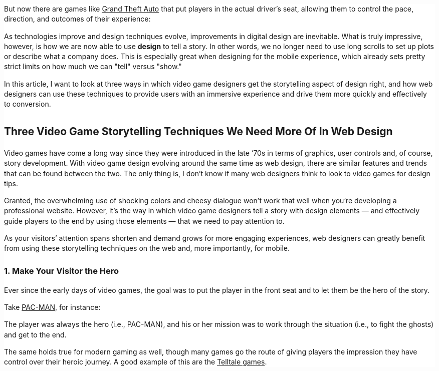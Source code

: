 <figure class="video-container"><iframe loading="lazy" src="https://www.youtube.com/embed/it0sf4CMDeM" width="600" height="480" frameborder="0" webkitallowfullscreen mozallowfullscreen allowfullscreen></iframe></figure>

But now there are games like [Grand Theft Auto](https://www.rockstargames.com/grandtheftauto/) that put players in the actual driver’s seat, allowing them to control the pace, direction, and outcomes of their experience:

<figure class="video-container"><iframe loading="lazy" src="https://www.youtube.com/embed/d74REG039Dk" width="600" height="480" frameborder="0" webkitallowfullscreen mozallowfullscreen allowfullscreen></iframe></figure>

As technologies improve and design techniques evolve, improvements in digital design are inevitable. What is truly impressive, however, is how we are now able to use **design** to tell a story. In other words, we no longer need to use long scrolls to set up plots or describe what a company does. This is especially great when designing for the mobile experience, which already sets pretty strict limits on how much we can "tell" versus "show."

In this article, I want to look at three ways in which video game designers get the storytelling aspect of design right, and how web designers can use these techniques to provide users with an immersive experience and drive them more quickly and effectively to conversion.

## Three Video Game Storytelling Techniques We Need More Of In Web Design

Video games have come a long way since they were introduced in the late ‘70s  in terms of graphics, user controls and, of course, story development. With video game design evolving around the same time as web design, there are similar features and trends that can be found between the two. The only thing is, I don’t know if many web designers think to look to video games for design tips.

Granted, the overwhelming use of shocking colors and cheesy dialogue won’t work that well when you’re developing a professional website. However, it’s the way in which video game designers tell a story with design elements &mdash; and effectively guide players to the end by using those elements &mdash; that we need to pay attention to.

As your visitors’ attention spans shorten and demand grows for more engaging experiences, web designers can greatly benefit from using these storytelling techniques on the web and, more importantly, for mobile.

### 1. Make Your Visitor the Hero

Ever since the early days of video games, the goal was to put the player in the front seat and to let them be the hero of the story.

Take [PAC-MAN](https://pacman.com/en/), for instance:

<figure class="video-container"><iframe loading="lazy" src="https://www.youtube.com/embed/i_OjztdQ8iw" width="600" height="480" frameborder="0" webkitallowfullscreen mozallowfullscreen allowfullscreen></iframe></figure>

The player was always the hero (i.e., PAC-MAN), and his or her mission was to work through the situation (i.e., to fight the ghosts) and get to the end.

The same holds true for modern gaming as well, though many games go the route of giving players the impression they have control over their heroic journey. A good example of this are the [Telltale games](https://telltale.com/).
